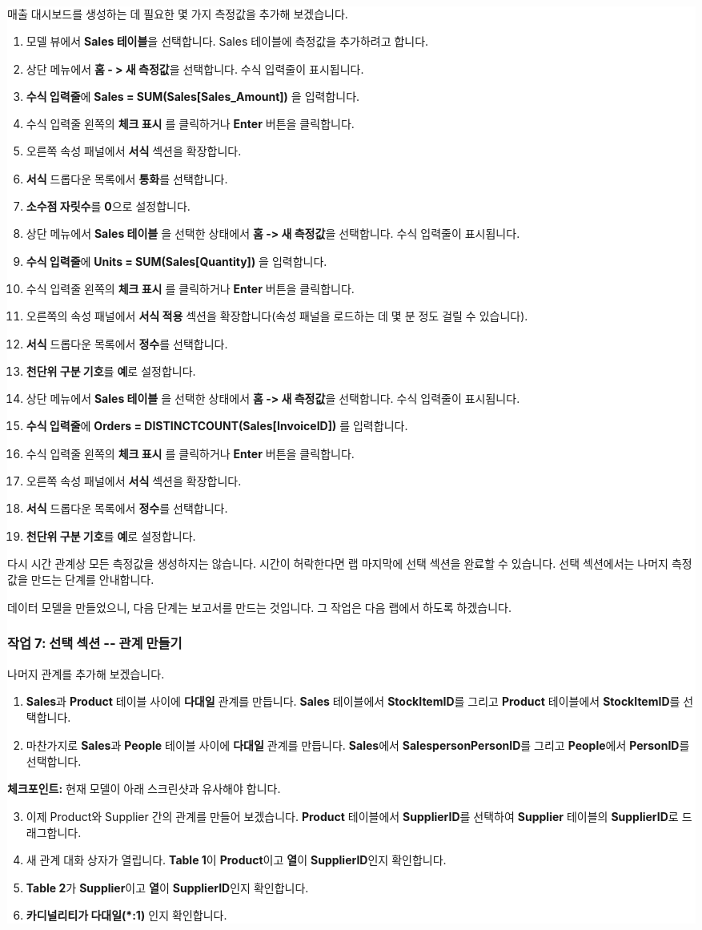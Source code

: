 매출 대시보드를 생성하는 데 필요한 몇 가지 측정값을 추가해 보겠습니다.

1. 모델 뷰에서 **Sales 테이블**을 선택합니다. Sales 테이블에 측정값을 추가하려고 합니다.

2. 상단 메뉴에서 **홈 - > 새 측정값**을 선택합니다. 수식 입력줄이 표시됩니다.

3. **수식 입력줄**에 **Sales = SUM(Sales[Sales_Amount])** 을 입력합니다.

4.  수식 입력줄 왼쪽의 **체크 표시** 를 클릭하거나 **Enter** 버튼을 클릭합니다.

5. 오른쪽 속성 패널에서 **서식** 섹션을 확장합니다.

6. **서식** 드롭다운 목록에서 **통화**를 선택합니다.

7. **소수점 자릿수**를 **0**으로 설정합니다.

8.  상단 메뉴에서 **Sales 테이블** 을 선택한 상태에서 **홈 -> 새 측정값**을 선택합니다. 수식 입력줄이 표시됩니다.

9.  **수식 입력줄**에 **Units = SUM(Sales[Quantity])** 을 입력합니다.

10. 수식 입력줄 왼쪽의 **체크 표시** 를 클릭하거나 **Enter** 버튼을 클릭합니다.

11. 오른쪽의 속성 패널에서 **서식 적용** 섹션을 확장합니다(속성 패널을 로드하는 데 몇 분 정도 걸릴 수 있습니다).

12. **서식** 드롭다운 목록에서 **정수**를 선택합니다.

13. **천단위 구분 기호**를 **예**로 설정합니다.

14. 상단 메뉴에서 **Sales 테이블** 을 선택한 상태에서 **홈 -> 새 측정값**을 선택합니다. 수식 입력줄이 표시됩니다.

15. **수식 입력줄**에 **Orders = DISTINCTCOUNT(Sales[InvoiceID])** 를 입력합니다.

16. 수식 입력줄 왼쪽의 **체크 표시** 를 클릭하거나 **Enter** 버튼을 클릭합니다.

17. 오른쪽 속성 패널에서 **서식** 섹션을 확장합니다.

18. **서식** 드롭다운 목록에서 **정수**를 선택합니다.

19. **천단위 구분 기호**를 **예**로 설정합니다.

다시 시간 관계상 모든 측정값을 생성하지는 않습니다. 시간이 허락한다면 랩 마지막에 선택 섹션을 완료할 수 있습니다. 선택 섹션에서는 나머지 측정값을 만드는 단계를 안내합니다.

데이터 모델을 만들었으니, 다음 단계는 보고서를 만드는 것입니다. 그 작업은 다음 랩에서 하도록 하겠습니다.

### 작업 7: 선택 섹션 -- 관계 만들기

나머지 관계를 추가해 보겠습니다.

1. **Sales**과 **Product** 테이블 사이에 **다대일** 관계를 만듭니다. **Sales** 테이블에서 **StockItemID**를 그리고 **Product** 테이블에서 **StockItemID**를 선택합니다.

2. 마찬가지로 **Sales**과 **People** 테이블 사이에 **다대일** 관계를 만듭니다. **Sales**에서 **SalespersonPersonID**를 그리고 **People**에서 **PersonID**를 선택합니다.

**체크포인트:** 현재 모델이 아래 스크린샷과 유사해야 합니다.

3. 이제 Product와 Supplier 간의 관계를 만들어 보겠습니다. **Product** 테이블에서 **SupplierID**를 선택하여 **Supplier** 테이블의 **SupplierID**로 드래그합니다.

4. 새 관계 대화 상자가 열립니다. **Table 1**이 **Product**이고 **열**이 **SupplierID**인지 확인합니다.

5. **Table 2**가 **Supplier**이고 **열**이 **SupplierID**인지 확인합니다.

6. **카디널리티가 다대일(*:1)** 인지 확인합니다.
